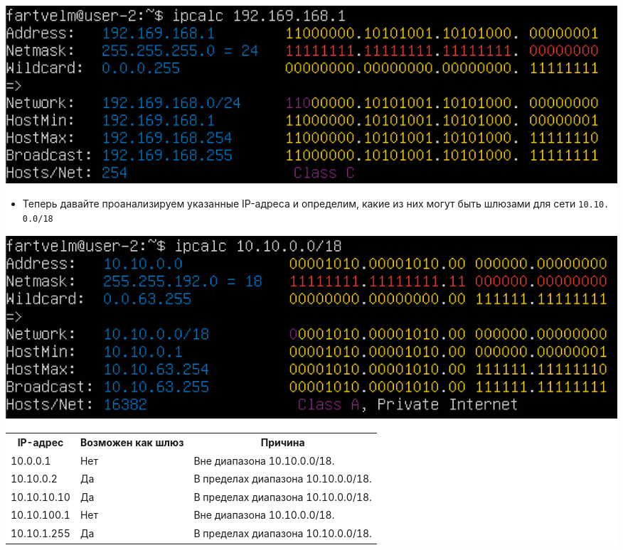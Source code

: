 ![конфигурация 192.169.168.1](screenshots/11.png)
- Теперь давайте проанализируем указанные IP-адреса и определим, какие из них могут быть шлюзами для сети `10.10.0.0/18`

![конфигурация 10.10.0.0/18](screenshots/12.png)

<table>
    <tr>
        <th>IP-адрес</th>
        <th>Возможен как шлюз</th>
        <th>Причина</th>
    </tr>
    <tr>
        <td>10.0.0.1</td>
        <td>Нет</td>
        <td>Вне диапазона 10.10.0.0/18.</td>
    </tr>
    <tr>
        <td>10.10.0.2</td>
        <td>Да</td>
        <td>В пределах диапазона 10.10.0.0/18.</td>
    </tr>
    <tr>
        <td>10.10.10.10</td>
        <td>Да</td>
        <td>В пределах диапазона 10.10.0.0/18.</td>
    </tr>
    <tr>
        <td>10.10.100.1</td>
        <td>Нет</td>
        <td>Вне диапазона 10.10.0.0/18.</td>
    </tr>
    <tr>
        <td>10.10.1.255</td>
        <td>Да</td>
        <td>В пределах диапазона 10.10.0.0/18.</td>
    </tr>
</table>